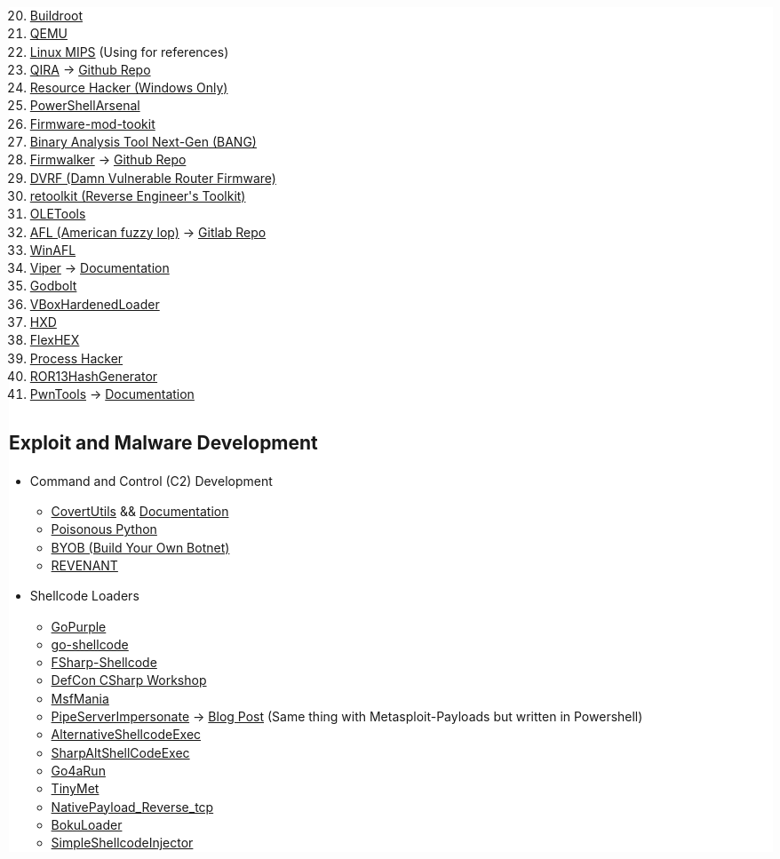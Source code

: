 20. [Buildroot](https://buildroot.org)
21. [QEMU](https://www.qemu.org)
21. [Linux MIPS](https://www.linux-mips.org/wiki/Main_Page) (Using for references)
22. [QIRA](https://qira.me/) -> [Github Repo](https://github.com/geohot/qira)
23. [Resource Hacker (Windows Only)](http://www.angusj.com/resourcehacker/)
24. [PowerShellArsenal](https://github.com/mattifestation/PowerShellArsenal)
25. [Firmware-mod-tookit](https://github.com/rampageX/firmware-mod-kit)
26. [Binary Analysis Tool Next-Gen (BANG)](https://github.com/armijnhemel/binaryanalysis-ng)
27. [Firmwalker](https://craigsmith.net/firmwalker/) -> [Github Repo](https://github.com/craigz28/firmwalker)
28. [DVRF (Damn Vulnerable Router Firmware)](https://github.com/praetorian-inc/DVRF)
29. [retoolkit (Reverse Engineer's Toolkit)](https://github.com/mentebinaria/retoolkit)
30. [OLETools](https://github.com/decalage2/oletools)
31. [AFL (American fuzzy lop)](https://lcamtuf.coredump.cx/afl/) -> [Gitlab Repo](https://gitlab.com/rc0r/afl-utils)
32. [WinAFL](https://github.com/googleprojectzero/winafl)
33. [Viper](https://github.com/viper-framework/viper) -> [Documentation](https://viper-framework.readthedocs.io/en/latest/customize/index.html)
34. [Godbolt](https://godbolt.org/)
35. [VBoxHardenedLoader](https://github.com/hfiref0x/VBoxHardenedLoader)
36. [HXD](https://mh-nexus.de/en/hxd/)
37. [FlexHEX](http://www.flexhex.com/)
38. [Process Hacker](https://processhacker.sourceforge.io/)
39. [ROR13HashGenerator](https://github.com/ihack4falafel/ROR13HashGenerator)
40. [PwnTools](https://github.com/ps1337/pwntools-r2) -> [Documentation](https://docs.pwntools.com/en/stable/)

## Exploit and Malware Development

* Command and Control (C2) Development
    - [CovertUtils](https://github.com/operatorequals/covertutils) && [Documentation](https://covertutils.readthedocs.io/en/latest/)
    - [Poisonous Python](https://hackmag.com/coding/python-malware/)
    - [BYOB (Build Your Own Botnet)](https://github.com/Aekras1a/byob)
    - [REVENANT](https://github.com/0xTriboulet/Revenant)

* Shellcode Loaders
    - [GoPurple](https://github.com/sh4hin/GoPurple)
    - [go-shellcode](https://github.com/brimstone/go-shellcode)
    - [FSharp-Shellcode](https://github.com/joeleonjr/FSharp-Shellcode)
    - [DefCon CSharp Workshop](https://github.com/mvelazc0/defcon27_csharp_workshop)
    - [MsfMania](https://github.com/G1ft3dC0d3/MsfMania)
    - [PipeServerImpersonate](https://github.com/decoder-it/pipeserverimpersonate) -> [Blog Post](https://decoder.cloud/2019/03/06/windows-named-pipes-impersonation/) (Same thing with Metasploit-Payloads but written in Powershell)
    - [AlternativeShellcodeExec](https://github.com/S4R1N/AlternativeShellcodeExec)
    - [SharpAltShellCodeExec](https://github.com/werdhaihai/SharpAltShellCodeExec)
    - [Go4aRun](https://github.com/D00MFist/Go4aRun)
    - [TinyMet](https://github.com/SherifEldeeb/TinyMet)
    - [NativePayload_Reverse_tcp](https://github.com/DamonMohammadbagher/NativePayload_Reverse_tcp)
    - [BokuLoader](https://github.com/boku7/BokuLoader)
    - [SimpleShellcodeInjector](https://github.com/DimopoulosElias/SimpleShellcodeInjector)
